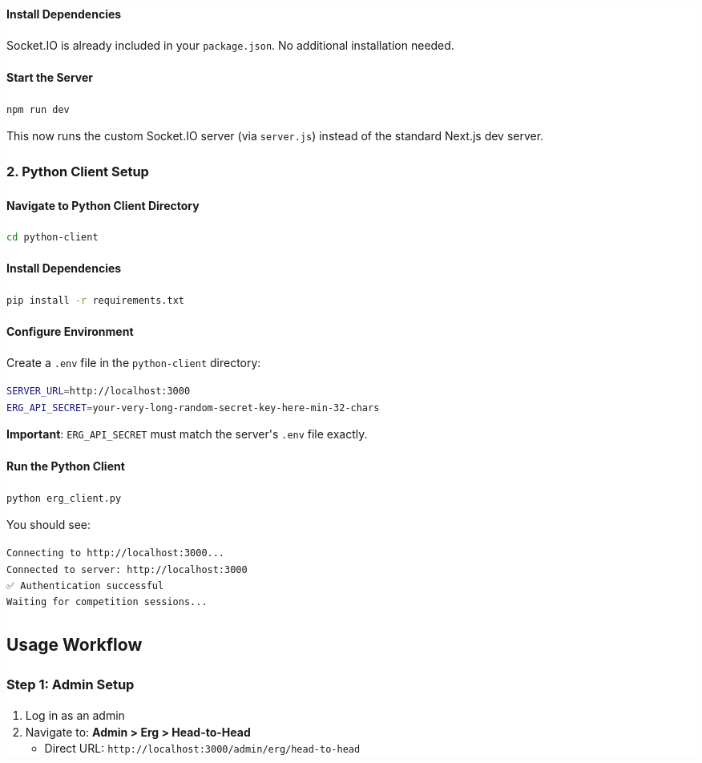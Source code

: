 #### Install Dependencies

Socket.IO is already included in your `package.json`. No additional installation needed.

#### Start the Server

```bash
npm run dev
```

This now runs the custom Socket.IO server (via `server.js`) instead of the standard Next.js dev server.

### 2. Python Client Setup

#### Navigate to Python Client Directory

```bash
cd python-client
```

#### Install Dependencies

```bash
pip install -r requirements.txt
```

#### Configure Environment

Create a `.env` file in the `python-client` directory:

```bash
SERVER_URL=http://localhost:3000
ERG_API_SECRET=your-very-long-random-secret-key-here-min-32-chars
```

**Important**: `ERG_API_SECRET` must match the server's `.env` file exactly.

#### Run the Python Client

```bash
python erg_client.py
```

You should see:
```
Connecting to http://localhost:3000...
Connected to server: http://localhost:3000
✅ Authentication successful
Waiting for competition sessions...
```

## Usage Workflow

### Step 1: Admin Setup

1. Log in as an admin
2. Navigate to: **Admin > Erg > Head-to-Head**
   - Direct URL: `http://localhost:3000/admin/erg/head-to-head`
